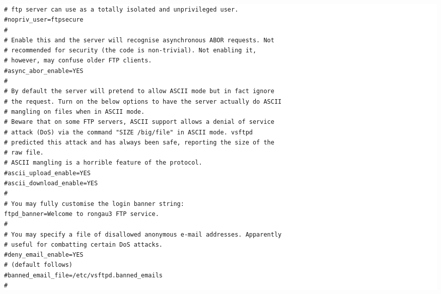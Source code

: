     # ftp server can use as a totally isolated and unprivileged user.
    #nopriv_user=ftpsecure
    #
    # Enable this and the server will recognise asynchronous ABOR requests. Not
    # recommended for security (the code is non-trivial). Not enabling it,
    # however, may confuse older FTP clients.
    #async_abor_enable=YES
    #
    # By default the server will pretend to allow ASCII mode but in fact ignore
    # the request. Turn on the below options to have the server actually do ASCII
    # mangling on files when in ASCII mode.
    # Beware that on some FTP servers, ASCII support allows a denial of service
    # attack (DoS) via the command "SIZE /big/file" in ASCII mode. vsftpd
    # predicted this attack and has always been safe, reporting the size of the
    # raw file.
    # ASCII mangling is a horrible feature of the protocol.
    #ascii_upload_enable=YES
    #ascii_download_enable=YES
    #
    # You may fully customise the login banner string:
    ftpd_banner=Welcome to rongau3 FTP service.
    #
    # You may specify a file of disallowed anonymous e-mail addresses. Apparently
    # useful for combatting certain DoS attacks.
    #deny_email_enable=YES
    # (default follows)
    #banned_email_file=/etc/vsftpd.banned_emails
    #